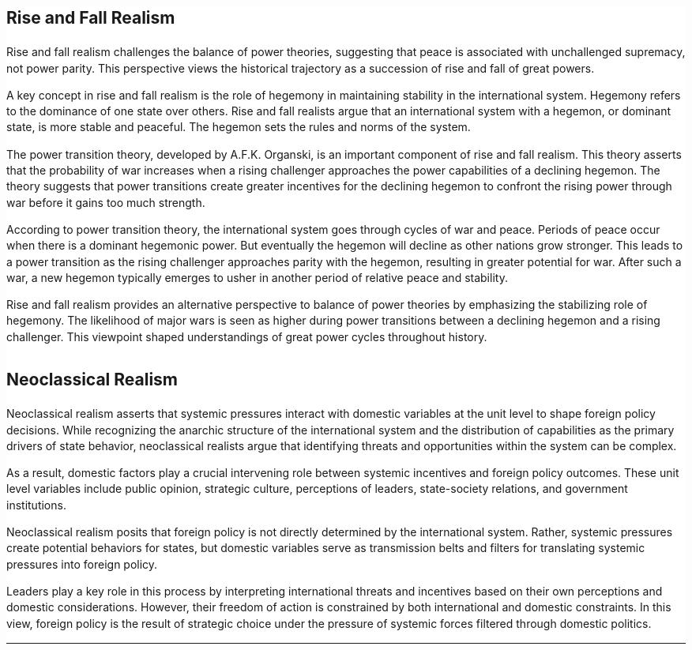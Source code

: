 ## Rise and Fall Realism  

Rise and fall realism challenges the balance of power theories, suggesting that peace is associated with unchallenged supremacy, not power parity. This perspective views the historical trajectory as a succession of rise and fall of great powers.

A key concept in rise and fall realism is the role of hegemony in maintaining stability in the international system. Hegemony refers to the dominance of one state over others. Rise and fall realists argue that an international system with a hegemon, or dominant state, is more stable and peaceful. The hegemon sets the rules and norms of the system.

The power transition theory, developed by A.F.K. Organski, is an important component of rise and fall realism. This theory asserts that the probability of war increases when a rising challenger approaches the power capabilities of a declining hegemon. The theory suggests that power transitions create greater incentives for the declining hegemon to confront the rising power through war before it gains too much strength.

According to power transition theory, the international system goes through cycles of war and peace. Periods of peace occur when there is a dominant hegemonic power. But eventually the hegemon will decline as other nations grow stronger. This leads to a power transition as the rising challenger approaches parity with the hegemon, resulting in greater potential for war. After such a war, a new hegemon typically emerges to usher in another period of relative peace and stability.

Rise and fall realism provides an alternative perspective to balance of power theories by emphasizing the stabilizing role of hegemony. The likelihood of major wars is seen as higher during power transitions between a declining hegemon and a rising challenger. This viewpoint shaped understandings of great power cycles throughout history.

## Neoclassical Realism

Neoclassical realism asserts that systemic pressures interact with domestic variables at the unit level to shape foreign policy decisions. While recognizing the anarchic structure of the international system and the distribution of capabilities as the primary drivers of state behavior, neoclassical realists argue that identifying threats and opportunities within the system can be complex. 

As a result, domestic factors play a crucial intervening role between systemic incentives and foreign policy outcomes. These unit level variables include public opinion, strategic culture, perceptions of leaders, state-society relations, and government institutions. 

Neoclassical realism posits that foreign policy is not directly determined by the international system. Rather, systemic pressures create potential behaviors for states, but domestic variables serve as transmission belts and filters for translating systemic pressures into foreign policy.

Leaders play a key role in this process by interpreting international threats and incentives based on their own perceptions and domestic considerations. However, their freedom of action is constrained by both international and domestic constraints. In this view, foreign policy is the result of strategic choice under the pressure of systemic forces filtered through domestic politics.

---
    
